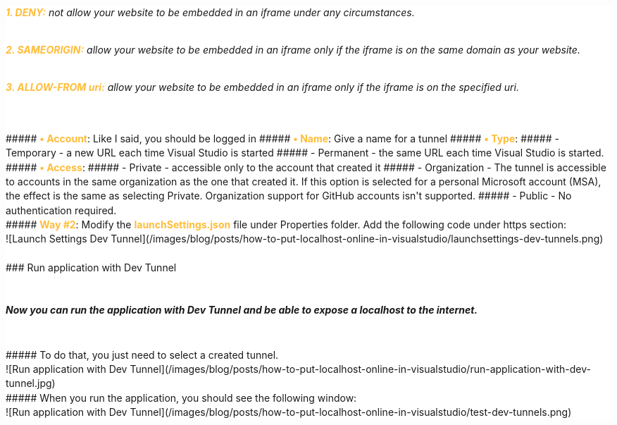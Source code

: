 


######  <span style='color: #ffbd39'><b>1. DENY:</b></span> not allow your website to be embedded in an iframe under any circumstances.
######  <span style='color: #ffbd39'><b>2. SAMEORIGIN:</b></span> allow your website to be embedded in an iframe only if the iframe is on the same domain as your website.

######  <span style='color: #ffbd39'><b>3. ALLOW-FROM uri:</b></span>  allow your website to be embedded in an iframe only if the iframe is on the specified uri.

<br>
##### <span style='color: #ffbd39'><b>• Account</b></span>: Like I said, you should be logged in
##### <span style='color: #ffbd39'><b>• Name</b></span>: Give a name for a tunnel
##### <span style='color: #ffbd39'><b>• Type</b></span>:
##### - Temporary -  a new URL each time Visual Studio is started
##### - Permanent - the same URL each time Visual Studio is started. 
##### <span style='color: #ffbd39'><b>• Access</b></span>:
##### - Private - accessible only to the account that created it
##### - Organization - The tunnel is accessible to accounts in the same organization as the one that created it. If this option is selected for a personal Microsoft account (MSA), the effect is the same as selecting Private. Organization support for GitHub accounts isn't supported. 
#####  - Public - No authentication required. 
<br>
##### <span style='color: #ffbd39'><b>Way #2</b></span>: Modify the <span style='color: #ffbd39'><b>launchSettings.json</b></span> file under Properties folder. Add the following code under https section: 
<br>
![Launch Settings Dev Tunnel](/images/blog/posts/how-to-put-localhost-online-in-visualstudio/launchsettings-dev-tunnels.png)
<br>
<br>
### Run application with Dev Tunnel
<br>
<br>

##### Now you can run the application with Dev Tunnel and be able to expose a localhost to the internet.
<br>
##### To do that, you just need to select a created tunnel.
<br>
![Run application with Dev Tunnel](/images/blog/posts/how-to-put-localhost-online-in-visualstudio/run-application-with-dev-tunnel.jpg)
<br>
##### When you run the application, you should see the following window:
<br>
![Run application with Dev Tunnel](/images/blog/posts/how-to-put-localhost-online-in-visualstudio/test-dev-tunnels.png)
<br>